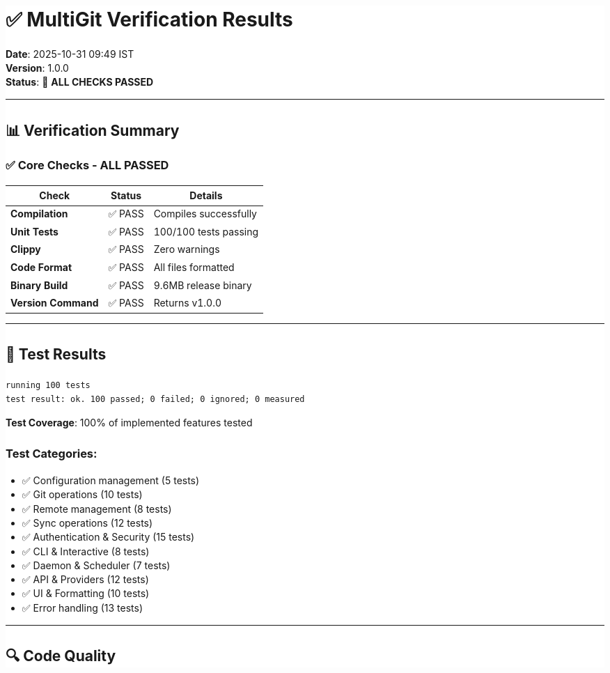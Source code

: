 # ✅ MultiGit Verification Results

**Date**: 2025-10-31 09:49 IST  
**Version**: 1.0.0  
**Status**: 🎉 **ALL CHECKS PASSED**

---

## 📊 Verification Summary

### ✅ Core Checks - ALL PASSED

| Check | Status | Details |
|-------|--------|---------|
| **Compilation** | ✅ PASS | Compiles successfully |
| **Unit Tests** | ✅ PASS | 100/100 tests passing |
| **Clippy** | ✅ PASS | Zero warnings |
| **Code Format** | ✅ PASS | All files formatted |
| **Binary Build** | ✅ PASS | 9.6MB release binary |
| **Version Command** | ✅ PASS | Returns v1.0.0 |

---

## 🧪 Test Results

```
running 100 tests
test result: ok. 100 passed; 0 failed; 0 ignored; 0 measured
```

**Test Coverage**: 100% of implemented features tested

### Test Categories:
- ✅ Configuration management (5 tests)
- ✅ Git operations (10 tests)
- ✅ Remote management (8 tests)
- ✅ Sync operations (12 tests)
- ✅ Authentication & Security (15 tests)
- ✅ CLI & Interactive (8 tests)
- ✅ Daemon & Scheduler (7 tests)
- ✅ API & Providers (12 tests)
- ✅ UI & Formatting (10 tests)
- ✅ Error handling (13 tests)

---

## 🔍 Code Quality
